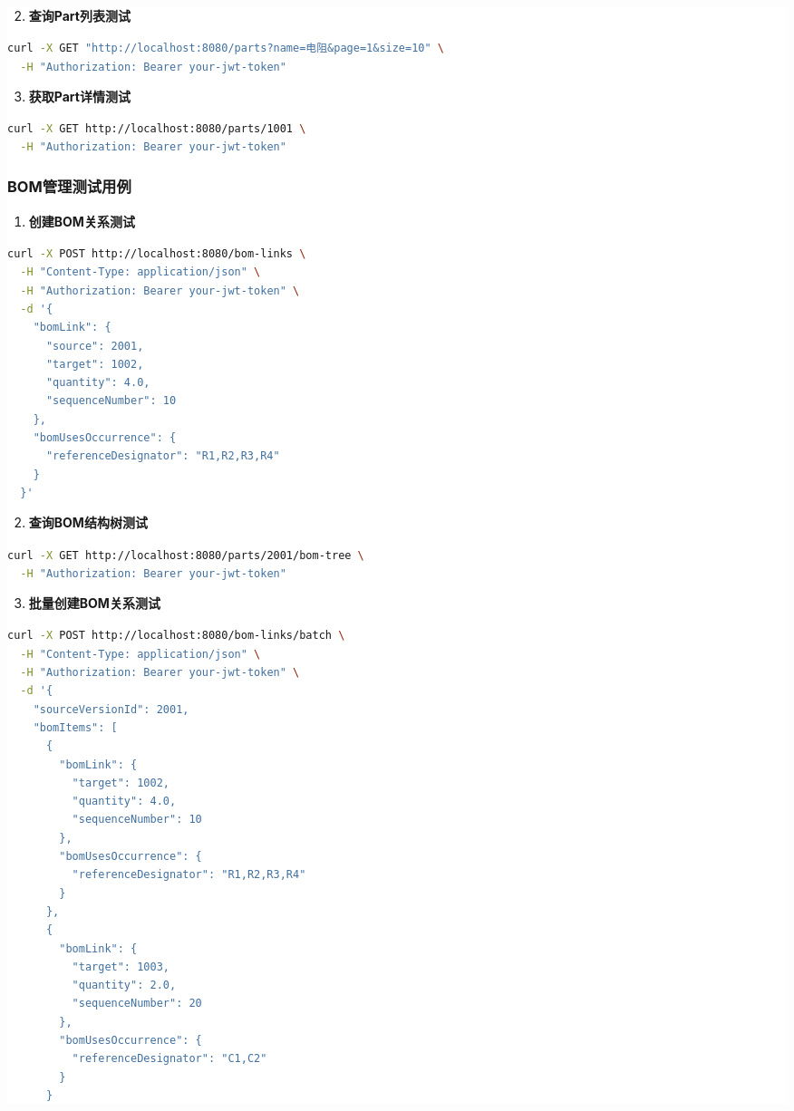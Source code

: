 
2. **查询Part列表测试**
```bash
curl -X GET "http://localhost:8080/parts?name=电阻&page=1&size=10" \
  -H "Authorization: Bearer your-jwt-token"
```

3. **获取Part详情测试**
```bash
curl -X GET http://localhost:8080/parts/1001 \
  -H "Authorization: Bearer your-jwt-token"
```

### BOM管理测试用例

1. **创建BOM关系测试**
```bash
curl -X POST http://localhost:8080/bom-links \
  -H "Content-Type: application/json" \
  -H "Authorization: Bearer your-jwt-token" \
  -d '{
    "bomLink": {
      "source": 2001,
      "target": 1002,
      "quantity": 4.0,
      "sequenceNumber": 10
    },
    "bomUsesOccurrence": {
      "referenceDesignator": "R1,R2,R3,R4"
    }
  }'
```

2. **查询BOM结构树测试**
```bash
curl -X GET http://localhost:8080/parts/2001/bom-tree \
  -H "Authorization: Bearer your-jwt-token"
```

3. **批量创建BOM关系测试**
```bash
curl -X POST http://localhost:8080/bom-links/batch \
  -H "Content-Type: application/json" \
  -H "Authorization: Bearer your-jwt-token" \
  -d '{
    "sourceVersionId": 2001,
    "bomItems": [
      {
        "bomLink": {
          "target": 1002,
          "quantity": 4.0,
          "sequenceNumber": 10
        },
        "bomUsesOccurrence": {
          "referenceDesignator": "R1,R2,R3,R4"
        }
      },
      {
        "bomLink": {
          "target": 1003,
          "quantity": 2.0,
          "sequenceNumber": 20
        },
        "bomUsesOccurrence": {
          "referenceDesignator": "C1,C2"
        }
      }
```
